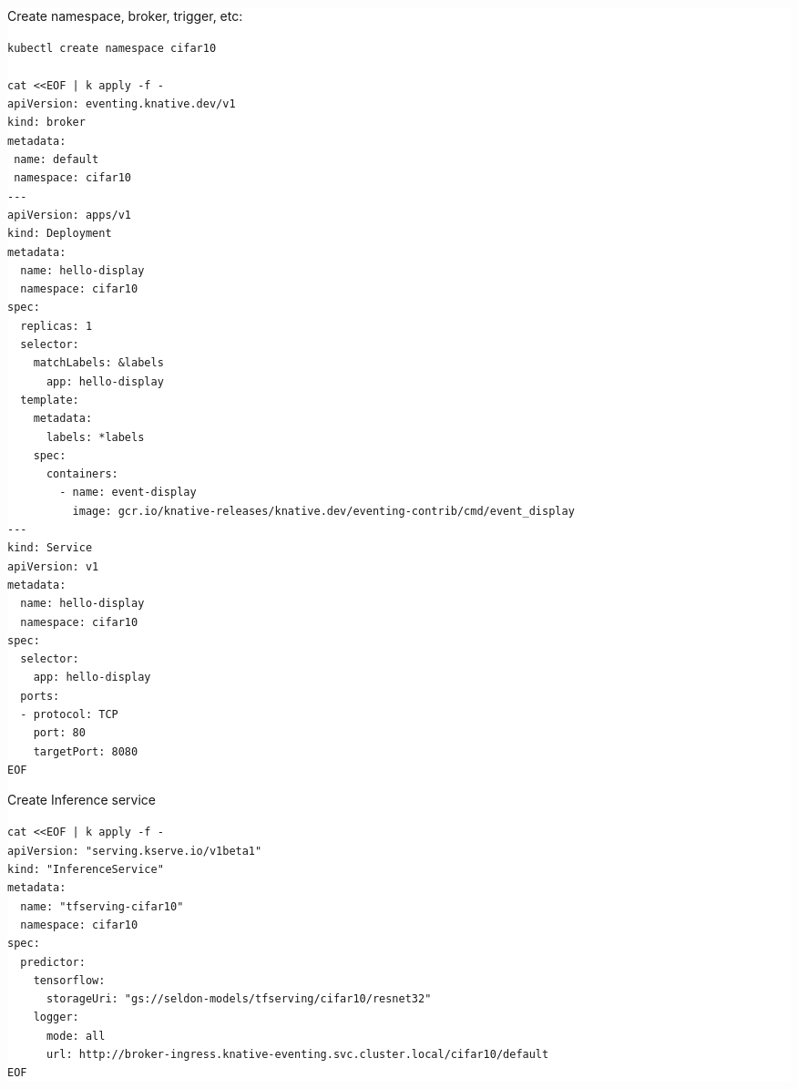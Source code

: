 Create namespace, broker, trigger, etc:
```shell
kubectl create namespace cifar10

cat <<EOF | k apply -f -
apiVersion: eventing.knative.dev/v1
kind: broker
metadata:
 name: default
 namespace: cifar10
---
apiVersion: apps/v1
kind: Deployment
metadata:
  name: hello-display
  namespace: cifar10
spec:
  replicas: 1
  selector:
    matchLabels: &labels
      app: hello-display
  template:
    metadata:
      labels: *labels
    spec:
      containers:
        - name: event-display
          image: gcr.io/knative-releases/knative.dev/eventing-contrib/cmd/event_display
---
kind: Service
apiVersion: v1
metadata:
  name: hello-display
  namespace: cifar10
spec:
  selector:
    app: hello-display
  ports:
  - protocol: TCP
    port: 80
    targetPort: 8080
EOF
```

Create Inference service
```shell
cat <<EOF | k apply -f -
apiVersion: "serving.kserve.io/v1beta1"
kind: "InferenceService"
metadata:
  name: "tfserving-cifar10"
  namespace: cifar10
spec:
  predictor:
    tensorflow:
      storageUri: "gs://seldon-models/tfserving/cifar10/resnet32"
    logger:
      mode: all
      url: http://broker-ingress.knative-eventing.svc.cluster.local/cifar10/default
EOF
```
